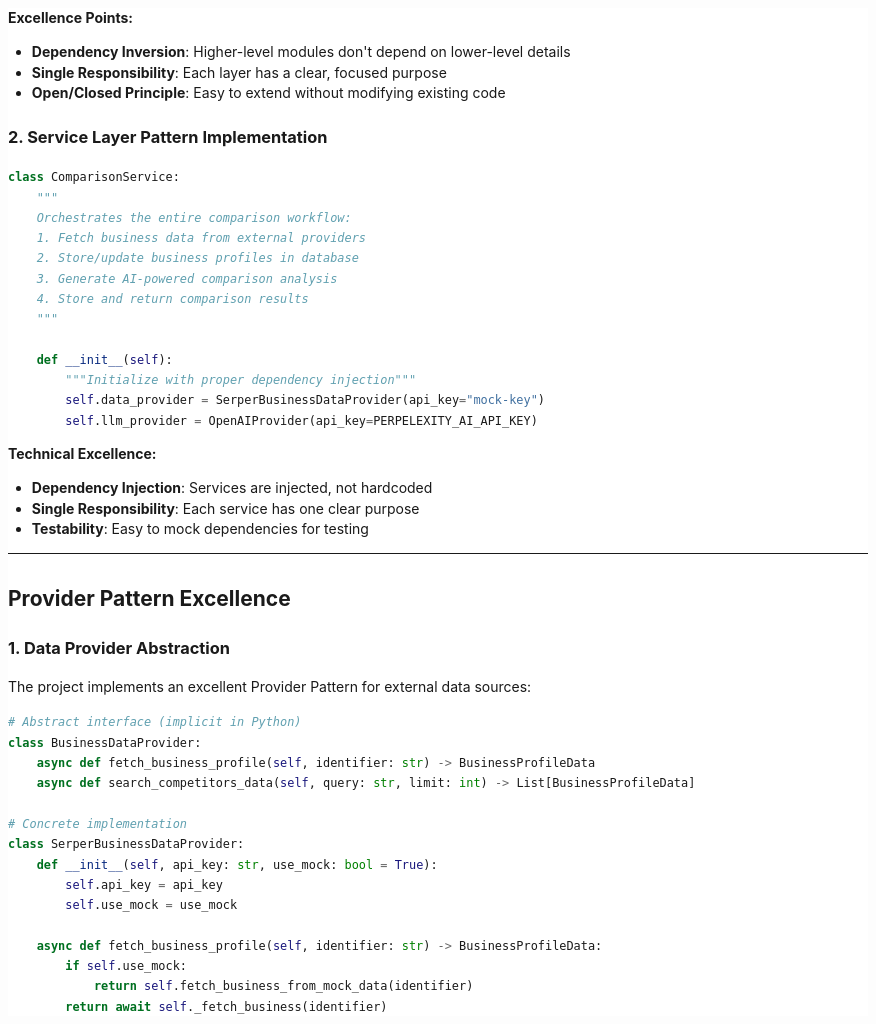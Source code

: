 **Excellence Points:**
- **Dependency Inversion**: Higher-level modules don't depend on lower-level details
- **Single Responsibility**: Each layer has a clear, focused purpose
- **Open/Closed Principle**: Easy to extend without modifying existing code

### 2. Service Layer Pattern Implementation

```python
class ComparisonService:
    """
    Orchestrates the entire comparison workflow:
    1. Fetch business data from external providers
    2. Store/update business profiles in database
    3. Generate AI-powered comparison analysis
    4. Store and return comparison results
    """

    def __init__(self):
        """Initialize with proper dependency injection"""
        self.data_provider = SerperBusinessDataProvider(api_key="mock-key")
        self.llm_provider = OpenAIProvider(api_key=PERPELEXITY_AI_API_KEY)
```

**Technical Excellence:**
- **Dependency Injection**: Services are injected, not hardcoded
- **Single Responsibility**: Each service has one clear purpose
- **Testability**: Easy to mock dependencies for testing

---

## Provider Pattern Excellence

### 1. Data Provider Abstraction

The project implements an excellent Provider Pattern for external data sources:

```python
# Abstract interface (implicit in Python)
class BusinessDataProvider:
    async def fetch_business_profile(self, identifier: str) -> BusinessProfileData
    async def search_competitors_data(self, query: str, limit: int) -> List[BusinessProfileData]

# Concrete implementation
class SerperBusinessDataProvider:
    def __init__(self, api_key: str, use_mock: bool = True):
        self.api_key = api_key
        self.use_mock = use_mock

    async def fetch_business_profile(self, identifier: str) -> BusinessProfileData:
        if self.use_mock:
            return self.fetch_business_from_mock_data(identifier)
        return await self._fetch_business(identifier)
```
